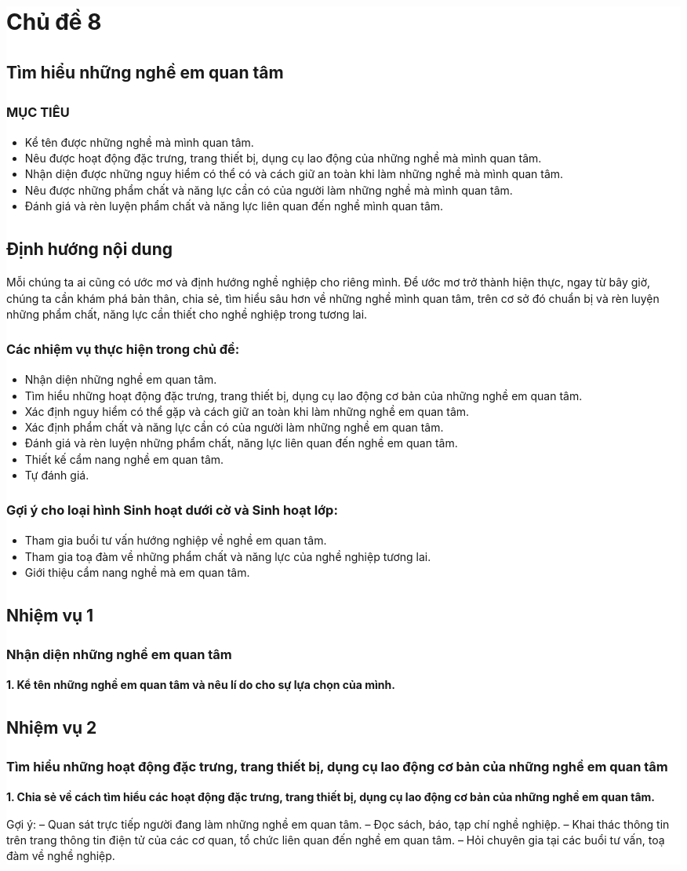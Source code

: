 # Chủ đề 8
## Tìm hiểu những nghề em quan tâm

### MỤC TIÊU
* Kể tên được những nghề mà mình quan tâm.
* Nêu được hoạt động đặc trưng, trang thiết bị, dụng cụ lao động của những nghề mà mình quan tâm.
* Nhận diện được những nguy hiểm có thể có và cách giữ an toàn khi làm những nghề mà mình quan tâm.
* Nêu được những phẩm chất và năng lực cần có của người làm những nghề mà mình quan tâm.
* Đánh giá và rèn luyện phẩm chất và năng lực liên quan đến nghề mình quan tâm.

## Định hướng nội dung
Mỗi chúng ta ai cũng có ước mơ và định hướng nghề nghiệp cho riêng mình. Để ước mơ trở thành hiện thực, ngay từ bây giờ, chúng ta cần khám phá bản thân, chia sẻ, tìm hiểu sâu hơn về những nghề mình quan tâm, trên cơ sở đó chuẩn bị và rèn luyện những phẩm chất, năng lực cần thiết cho nghề nghiệp trong tương lai.


### Các nhiệm vụ thực hiện trong chủ đề:
* Nhận diện những nghề em quan tâm.
* Tìm hiểu những hoạt động đặc trưng, trang thiết bị, dụng cụ lao động cơ bản của những nghề em quan tâm.
* Xác định nguy hiểm có thể gặp và cách giữ an toàn khi làm những nghề em quan tâm.
* Xác định phẩm chất và năng lực cần có của người làm những nghề em quan tâm.
* Đánh giá và rèn luyện những phẩm chất, năng lực liên quan đến nghề em quan tâm.
* Thiết kế cẩm nang nghề em quan tâm.
* Tự đánh giá.

### Gợi ý cho loại hình Sinh hoạt dưới cờ và Sinh hoạt lớp:
* Tham gia buổi tư vấn hướng nghiệp về nghề em quan tâm.
* Tham gia toạ đàm về những phẩm chất và năng lực của nghề nghiệp tương lai.
* Giới thiệu cẩm nang nghề mà em quan tâm.

## Nhiệm vụ 1
### Nhận diện những nghề em quan tâm
**1. Kể tên những nghề em quan tâm và nêu lí do cho sự lựa chọn của mình.**


## Nhiệm vụ 2
### Tìm hiểu những hoạt động đặc trưng, trang thiết bị, dụng cụ lao động cơ bản của những nghề em quan tâm
**1. Chia sẻ về cách tìm hiểu các hoạt động đặc trưng, trang thiết bị, dụng cụ lao động cơ bản của những nghề em quan tâm.**


Gợi ý:
– Quan sát trực tiếp người đang làm những nghề em quan tâm.
– Đọc sách, báo, tạp chí nghề nghiệp.
– Khai thác thông tin trên trang thông tin điện tử của các cơ quan, tổ chức liên quan đến nghề em quan tâm.
– Hỏi chuyên gia tại các buổi tư vấn, toạ đàm về nghề nghiệp.
